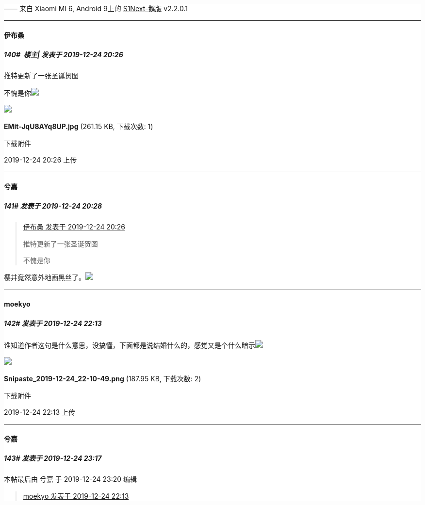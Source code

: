 —— 来自 Xiaomi MI 6, Android 9上的 [S1Next-鹅版](https://github.com/ykrank/S1-Next/releases) v2.2.0.1

*****

####  伊布桑  
##### 140#         楼主| 发表于 2019-12-24 20:26

推特更新了一张圣诞贺图

不愧是你<img src="https://static.saraba1st.com/image/smiley/face2017/029.png" referrerpolicy="no-referrer">

<img src="https://img.saraba1st.com/forum/201912/24/202611luwdajhtcdqu4iha.jpg" referrerpolicy="no-referrer">

<strong>EMit-JqU8AYq8UP.jpg</strong> (261.15 KB, 下载次数: 1)

下载附件

2019-12-24 20:26 上传

*****

####  兮嘉  
##### 141#       发表于 2019-12-24 20:28

<blockquote><a href="httphttps://bbs.saraba1st.com/2b/forum.php?mod=redirect&amp;goto=findpost&amp;pid=45972633&amp;ptid=1859334" target="_blank">伊布桑 发表于 2019-12-24 20:26</a>

推特更新了一张圣诞贺图

不愧是你</blockquote>
樱井竟然意外地画黑丝了。<img src="https://static.saraba1st.com/image/smiley/face2017/069.png" referrerpolicy="no-referrer">

*****

####  moekyo  
##### 142#       发表于 2019-12-24 22:13

谁知道作者这句是什么意思，没搞懂，下面都是说结婚什么的，感觉又是个什么暗示<img src="https://static.saraba1st.com/image/smiley/face2017/075.png" referrerpolicy="no-referrer"> 

<img src="https://img.saraba1st.com/forum/201912/24/221324yfwe1gu140elukgj.png" referrerpolicy="no-referrer">

<strong>Snipaste_2019-12-24_22-10-49.png</strong> (187.95 KB, 下载次数: 2)

下载附件

2019-12-24 22:13 上传

*****

####  兮嘉  
##### 143#       发表于 2019-12-24 23:17

 本帖最后由 兮嘉 于 2019-12-24 23:20 编辑 
<blockquote><a href="httphttps://bbs.saraba1st.com/2b/forum.php?mod=redirect&amp;goto=findpost&amp;pid=45973555&amp;ptid=1859334" target="_blank">moekyo 发表于 2019-12-24 22:13</a>
